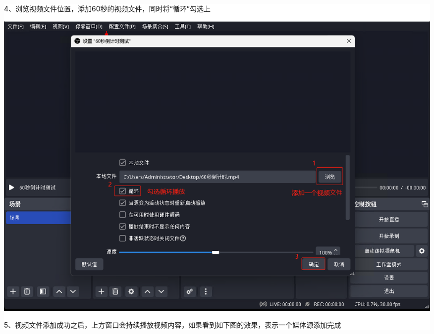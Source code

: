 4、浏览视频文件位置，添加60秒的视频文件，同时将“循环”勾选上

![obs安装9.png](/img/android/obs安装9.png)

5、视频文件添加成功之后，上方窗口会持续播放视频内容，如果看到如下图的效果，表示一个媒体源添加完成
